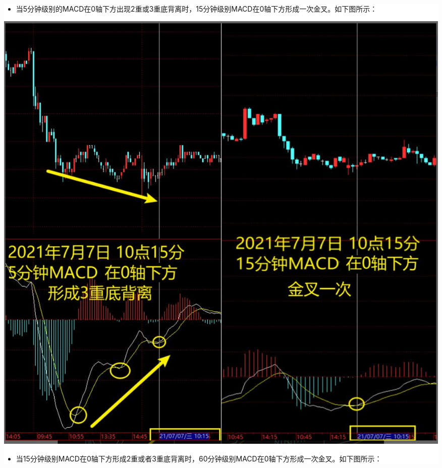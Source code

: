 - 当5分钟级别的MACD在0轴下方出现2重或3重底背离时，15分钟级别MACD在0轴下方形成一次金叉。如下图所示：

![image](img/Z笔记附件/2022-05-17-MACD指标实战应用-周期循环法则_image_6.png)  

- 当15分钟级别MACD在0轴下方形成2重或者3重底背离时，60分钟级别MACD在0轴下方形成一次金叉。如下图所示：
